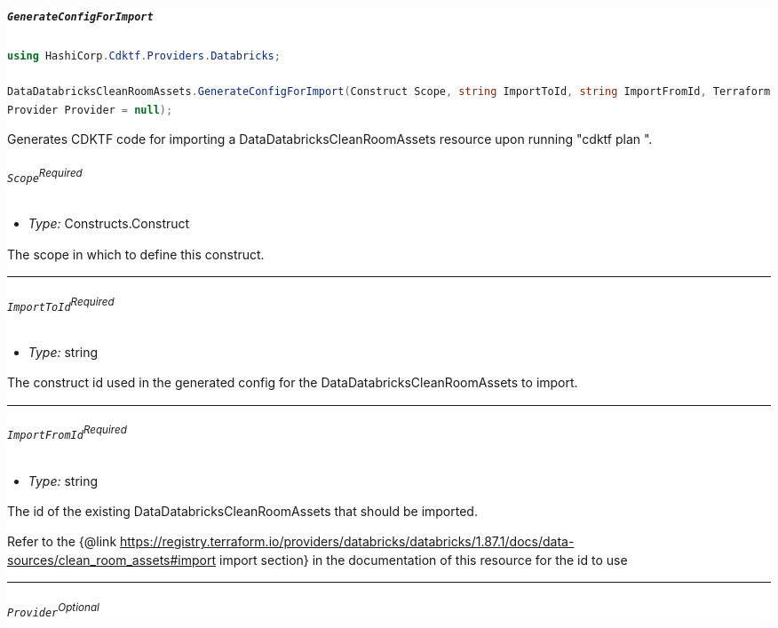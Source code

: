 ##### `GenerateConfigForImport` <a name="GenerateConfigForImport" id="@cdktf/provider-databricks.dataDatabricksCleanRoomAssets.DataDatabricksCleanRoomAssets.generateConfigForImport"></a>

```csharp
using HashiCorp.Cdktf.Providers.Databricks;

DataDatabricksCleanRoomAssets.GenerateConfigForImport(Construct Scope, string ImportToId, string ImportFromId, TerraformProvider Provider = null);
```

Generates CDKTF code for importing a DataDatabricksCleanRoomAssets resource upon running "cdktf plan <stack-name>".

###### `Scope`<sup>Required</sup> <a name="Scope" id="@cdktf/provider-databricks.dataDatabricksCleanRoomAssets.DataDatabricksCleanRoomAssets.generateConfigForImport.parameter.scope"></a>

- *Type:* Constructs.Construct

The scope in which to define this construct.

---

###### `ImportToId`<sup>Required</sup> <a name="ImportToId" id="@cdktf/provider-databricks.dataDatabricksCleanRoomAssets.DataDatabricksCleanRoomAssets.generateConfigForImport.parameter.importToId"></a>

- *Type:* string

The construct id used in the generated config for the DataDatabricksCleanRoomAssets to import.

---

###### `ImportFromId`<sup>Required</sup> <a name="ImportFromId" id="@cdktf/provider-databricks.dataDatabricksCleanRoomAssets.DataDatabricksCleanRoomAssets.generateConfigForImport.parameter.importFromId"></a>

- *Type:* string

The id of the existing DataDatabricksCleanRoomAssets that should be imported.

Refer to the {@link https://registry.terraform.io/providers/databricks/databricks/1.87.1/docs/data-sources/clean_room_assets#import import section} in the documentation of this resource for the id to use

---

###### `Provider`<sup>Optional</sup> <a name="Provider" id="@cdktf/provider-databricks.dataDatabricksCleanRoomAssets.DataDatabricksCleanRoomAssets.generateConfigForImport.parameter.provider"></a>
